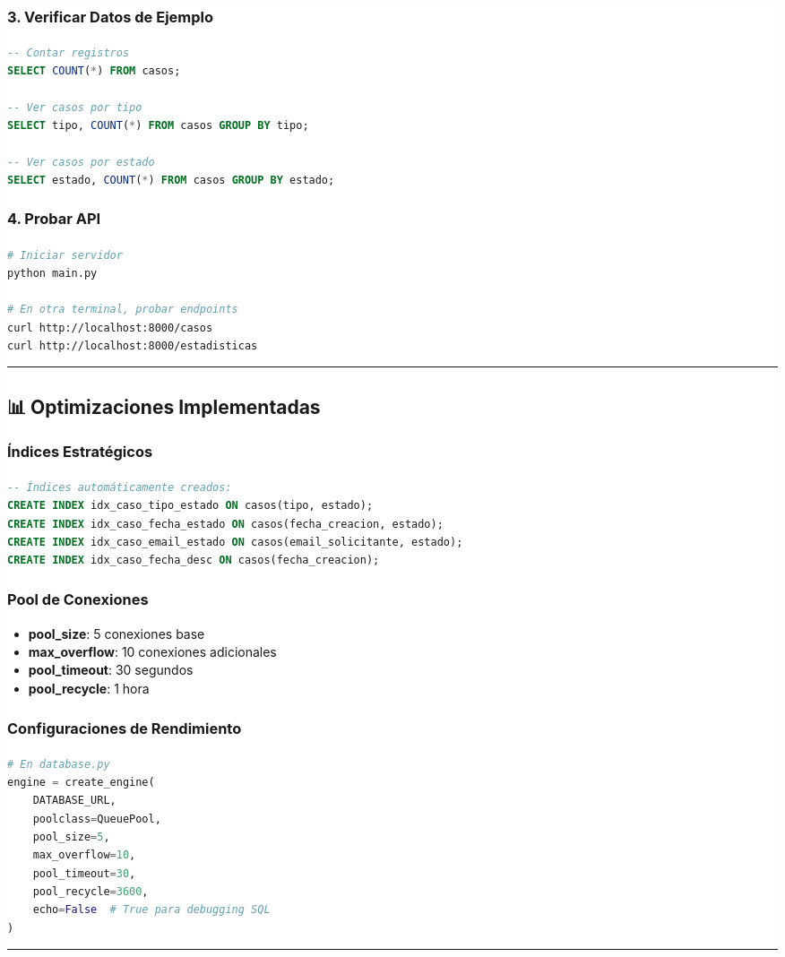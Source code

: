 
### 3. Verificar Datos de Ejemplo
```sql
-- Contar registros
SELECT COUNT(*) FROM casos;

-- Ver casos por tipo
SELECT tipo, COUNT(*) FROM casos GROUP BY tipo;

-- Ver casos por estado
SELECT estado, COUNT(*) FROM casos GROUP BY estado;
```

### 4. Probar API
```bash
# Iniciar servidor
python main.py

# En otra terminal, probar endpoints
curl http://localhost:8000/casos
curl http://localhost:8000/estadisticas
```

---

## 📊 Optimizaciones Implementadas

### Índices Estratégicos
```sql
-- Índices automáticamente creados:
CREATE INDEX idx_caso_tipo_estado ON casos(tipo, estado);
CREATE INDEX idx_caso_fecha_estado ON casos(fecha_creacion, estado);
CREATE INDEX idx_caso_email_estado ON casos(email_solicitante, estado);
CREATE INDEX idx_caso_fecha_desc ON casos(fecha_creacion);
```

### Pool de Conexiones
- **pool_size**: 5 conexiones base
- **max_overflow**: 10 conexiones adicionales
- **pool_timeout**: 30 segundos
- **pool_recycle**: 1 hora

### Configuraciones de Rendimiento
```python
# En database.py
engine = create_engine(
    DATABASE_URL,
    poolclass=QueuePool,
    pool_size=5,
    max_overflow=10,
    pool_timeout=30,
    pool_recycle=3600,
    echo=False  # True para debugging SQL
)
```

---